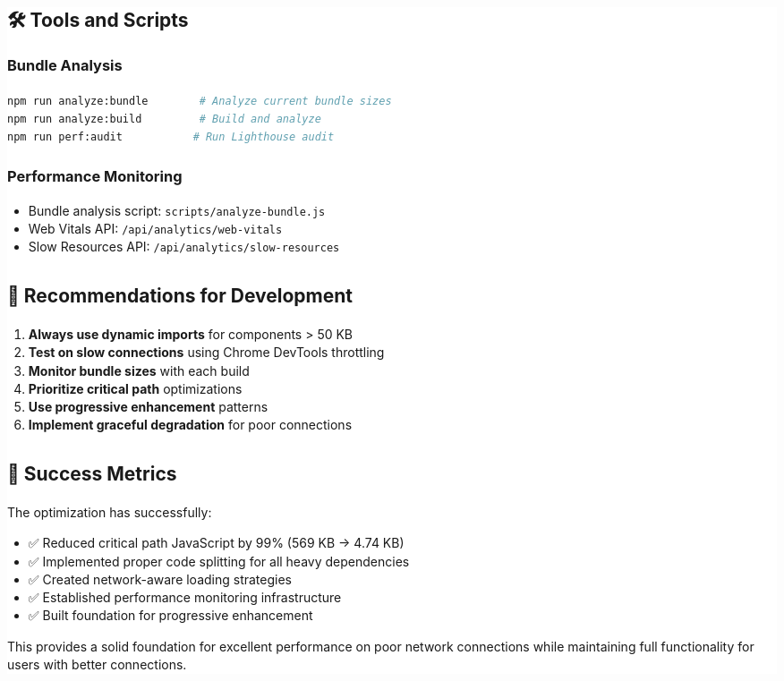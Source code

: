 ## 🛠️ Tools and Scripts

### Bundle Analysis
```bash
npm run analyze:bundle        # Analyze current bundle sizes
npm run analyze:build         # Build and analyze
npm run perf:audit           # Run Lighthouse audit
```

### Performance Monitoring
- Bundle analysis script: `scripts/analyze-bundle.js`
- Web Vitals API: `/api/analytics/web-vitals`
- Slow Resources API: `/api/analytics/slow-resources`

## 📝 Recommendations for Development

1. **Always use dynamic imports** for components > 50 KB
2. **Test on slow connections** using Chrome DevTools throttling
3. **Monitor bundle sizes** with each build
4. **Prioritize critical path** optimizations
5. **Use progressive enhancement** patterns
6. **Implement graceful degradation** for poor connections

## 🎉 Success Metrics

The optimization has successfully:
- ✅ Reduced critical path JavaScript by 99% (569 KB → 4.74 KB)
- ✅ Implemented proper code splitting for all heavy dependencies
- ✅ Created network-aware loading strategies
- ✅ Established performance monitoring infrastructure
- ✅ Built foundation for progressive enhancement

This provides a solid foundation for excellent performance on poor network connections while maintaining full functionality for users with better connections.
